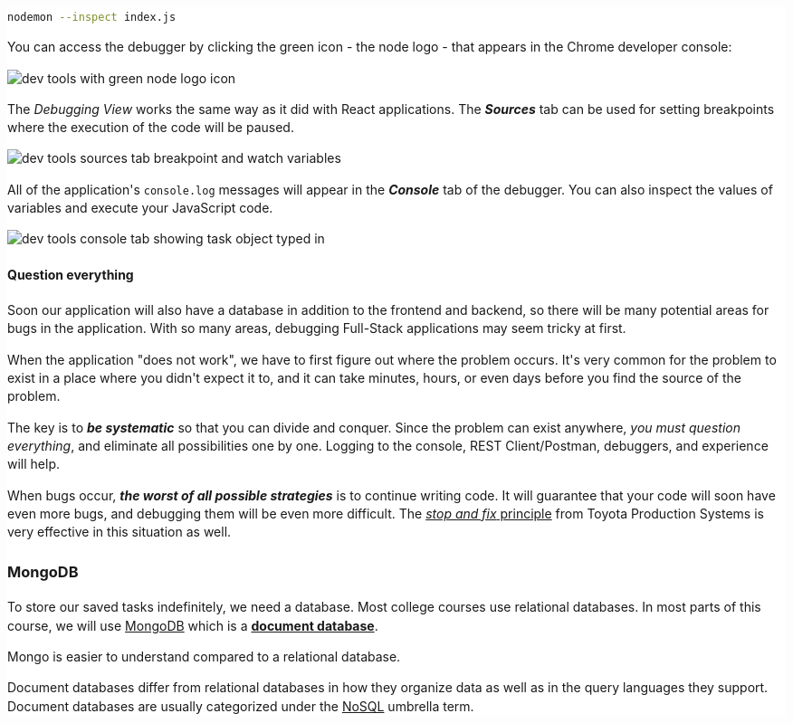 ```bash
nodemon --inspect index.js
```

You can access the debugger by clicking the green icon - the node logo - that appears in the Chrome developer console:

![dev tools with green node logo icon](../../images/3/37.png)

The *Debugging View* works the same way as it did with React applications.
The ***Sources*** tab can be used for setting breakpoints where the execution of the code will be paused.

![dev tools sources tab breakpoint and watch variables](../../images/3/38eb.png)

All of the application's `console.log` messages will appear in the ***Console*** tab of the debugger.
You can also inspect the values of variables and execute your JavaScript code.

![dev tools console tab showing task object typed in](../../images/3/39ea.png)

#### Question everything

Soon our application will also have a database in addition to the frontend and backend,
so there will be many potential areas for bugs in the application.
With so many areas, debugging Full-Stack applications may seem tricky at first.

When the application "does not work", we have to first figure out where the problem occurs.
It's very common for the problem to exist in a place where you didn't expect it to,
and it can take minutes, hours, or even days before you find the source of the problem.

The key is to ***be systematic*** so that you can divide and conquer.
Since the problem can exist anywhere, *you must question everything*, and eliminate all possibilities one by one.
Logging to the console, REST Client/Postman, debuggers, and experience will help.

When bugs occur, ***the worst of all possible strategies*** is to continue writing code.
It will guarantee that your code will soon have even more bugs, and debugging them will be even more difficult.
The [*stop and fix* principle](https://leanscape.io/principles-of-lean-13-jidoka/)
from Toyota Production Systems is very effective in this situation as well.

### MongoDB

To store our saved tasks indefinitely, we need a database.
Most college courses use relational databases.
In most parts of this course, we will use [MongoDB](https://www.mongodb.com/)
which is a [**document database**](https://en.wikipedia.org/wiki/Document-oriented_database).

Mongo is easier to understand compared to a relational database.

Document databases differ from relational databases in how they organize data as well as in the query languages they support.
Document databases are usually categorized under the [NoSQL](https://en.wikipedia.org/wiki/NoSQL) umbrella term.
